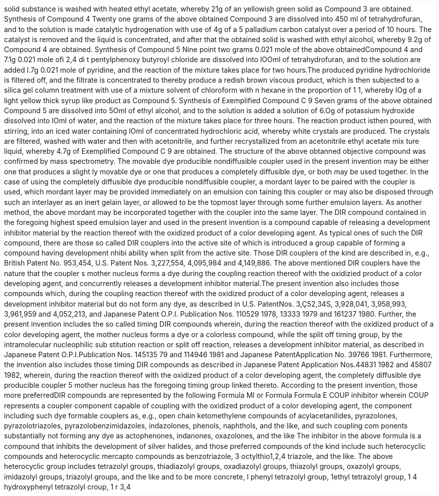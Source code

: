 solid substance is washed with heated ethyl acetate, whereby 21g of an yellowish green solid as Compound 3 are obtained. Synthesis of Compound 4 Twenty one grams of the above obtained Compound 3 are dissolved into 450 ml of tetrahydrofuran, and to the solution is made catalytic hydrogenation with use of 4g of a 5 palladium carbon catalyst over a period of 10 hours. The catalyst is removed and the liquid is concentrated, and after that the obtained solid is washed with ethyl alcohol, whereby 9.2g of Compound 4 are obtained. Synthesis of Compound 5 Nine point two grams 0.021 mole of the above obtainedCompound 4 and 7.1g 0.021 mole ofi 2,4 di t pentylphenoxy butyroyl chloride are dissolved into lOOml of tetrahydrofuran, and to the solution are added l.7g 0.021 mole of pyridine, and the reaction of the mixture takes place for two hours.The produced pyridine hydrochloride is filtered off, and the filtrate is concentrated to thereby produce a redish brown viscous product, which is then subjected to a silica gel column treatment with use of a mixture solvent of chloroform with n hexane in the proportion of 1 1, whereby lOg of a light yellow thick syrup like product as Compound 5. Synthesis of Exemplified Compound C 9 Seven grams of the above obtained Compound 5 are dissolved into 5Oml of ethyl alcohol, and to the solution is added a solution of 6.Og of potassium hydroxide dissolved into lOml of water, and the reaction of the mixture takes place for three hours. The reaction product isthen poured, with stirring, into an iced water containing lOml of concentrated hydrochloric acid, whereby white crystals are produced. The crystals are filtered, washed with water and then with acetonitrile, and further recrystallized from an acetonitrile ethyl acetate mìx ture liquid, whereby 4.7g of Exemplified Compound C 9 are obtained. The structure of the above obtanned objective compound was confirmed by mass spectrometry. The movable dye producible nondiffusible coupler used in the present invention may be either one that produces a slight ly movable dye or one that produces a completely diffusible dye, or both may be used together. In the case of using the completely diffusible dye producible nondiffusible coupler, a mordant layer to be paired with the coupler is used, which mordant layer may be provided immediately on an emulsion con taining this coupler or may also be disposed through such an interlayer as an inert gelain layer, or allowed to be the topmost layer through some further emulsion layers. As another method, the above mordant may be incorporated together with the coupler into the same layer. The DIR compound contained in the foregoing highest speed emulsion layer and used in the present invention is a compound capable of releasing a development inhibitor material by the reaction thereof with the oxidized product of a color developing agent. As typical ones of such the DIR compound, there are those so called DIR couplers into the active site of which is introduced a group capable of forming a compound having development nhibi ability when split from the active site. Those DIR couplers of the kind are described in, e.g., British Patent No. 953,454, U.S. Patent Nos. 3,227,554, 4,095,984 and 4,149,886. The above mentioned DIR couplers have the nature that the coupler s mother nucleus forms a dye during the coupling reaction thereof with the oxidizied product of a color developing agent, and concurrently releases a development inhibitor material.The present invention also includes those compounds which, during the coupling reaction thereof with the oxidized product of a color developing agent, releases a development inhibitor material but do not form any dye, as described in U.S. PatentNos. 3,Ç52,34S, 3,928,041, 3,958,993, 3,961,959 and 4,052,213, and Japanese Patent O.P.I. Publication Nos. 110529 1978, 13333 1979 and 161237 1980. Further, the present invention includes the so called timing DIR compounds wherein, during the reaction thereof with the oxidized product of a color developing agent, the mother nucleus forms a dye or a colorless compound, while the split off timing group, by the intramolecular nucleophilic sub stitution reaction or split off reaction, releases a development inhibitor material, as described in Japanese Patent O.P.I.Publication Nos. 145135 79 and 114946 1981 and Japanese PatentApplication No. 39766 1981. Furthermore, the invention also includes those timing DIR compounds as described in Japanese Patent Application Nos.44831 1982 and 45807 1982, wherein, during the reaction thereof with the oxidized product of a color developing agent, the completely diffusible dye producible coupler 5 mother nucleus has the foregoing timing group linked thereto. According to the present invention, those more preferredDIR compounds are represented by the following Formula MI or Formula Formula E COUP inhibitor wherein COUP represents a coupler component capable of coupling with the oxidized product of a color developing agent, the component including such dye formable couplers as, e.g., open chain ketomethylene compounds of acylacetanilides, pyrazolones, pyrazolotriazoles, pyrazolobenzimidazoles, indazolones, phenols, naphthols, and the like, and such coupling com ponents substantially not forming any dye as actophenones, indanones, oxazolones, and the like The inhibitor in the above formula is a compound that inhibits the development of silver halides, and those preferred compounds of the kind include such heterocyclic compounds and heterocyclic mercapto compounds as benzotriazole, 3 octylthio1,2,4 triazole, and the like. The above heterocyclic group includes tetrazolyl groups, thiadiazolyl groups, oxadiazolyl groups, thiazolyl groups, oxazolyl groups, imidazolyl groups, triazolyl groups, and the like and to be more concrete, l phenyl tetrazolyl group, 1ethyl tetrazolyl group, 1 4 hydroxyphenyl tetrazolyl croup, 1 r 3,4